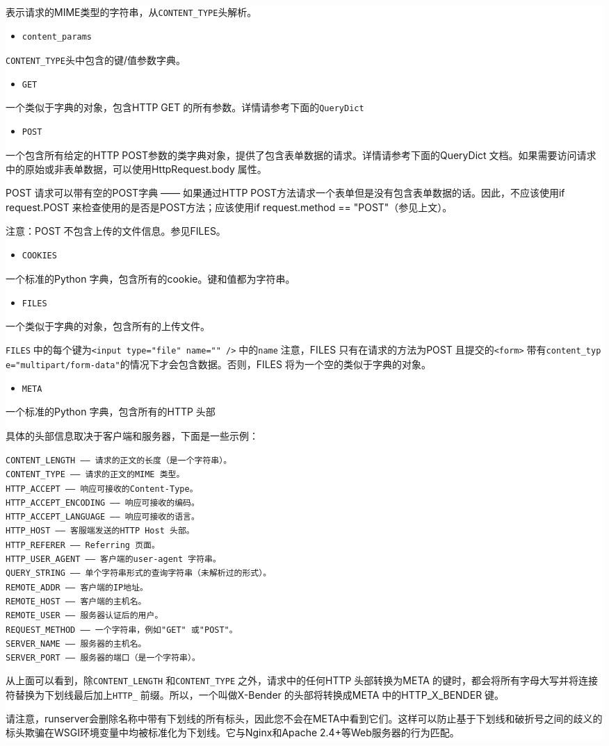 表示请求的MIME类型的字符串，从`CONTENT_TYPE`头解析。

- `content_params` 

`CONTENT_TYPE`头中包含的键/值参数字典。 

- `GET` 

一个类似于字典的对象，包含HTTP GET 的所有参数。详情请参考下面的`QueryDict` 

- `POST` 

一个包含所有给定的HTTP POST参数的类字典对象，提供了包含表单数据的请求。详情请参考下面的QueryDict 文档。如果需要访问请求中的原始或非表单数据，可以使用HttpRequest.body 属性。

POST 请求可以带有空的POST字典 —— 如果通过HTTP POST方法请求一个表单但是没有包含表单数据的话。因此，不应该使用if request.POST 来检查使用的是否是POST方法；应该使用if request.method == "POST"（参见上文）。

注意：POST 不包含上传的文件信息。参见FILES。

- `COOKIES`     

一个标准的Python 字典，包含所有的cookie。键和值都为字符串。

- `FILES`          

一个类似于字典的对象，包含所有的上传文件。 

`FILES` 中的每个键为`<input type="file" name="" />` 中的`name`
注意，FILES 只有在请求的方法为POST 且提交的`<form>` 带有`content_type="multipart/form-data"`的情况下才会包含数据。否则，FILES 将为一个空的类似于字典的对象。

- `META`           

一个标准的Python 字典，包含所有的HTTP 头部 

具体的头部信息取决于客户端和服务器，下面是一些示例：
```
CONTENT_LENGTH —— 请求的正文的长度（是一个字符串）。
CONTENT_TYPE —— 请求的正文的MIME 类型。
HTTP_ACCEPT —— 响应可接收的Content-Type。
HTTP_ACCEPT_ENCODING —— 响应可接收的编码。
HTTP_ACCEPT_LANGUAGE —— 响应可接收的语言。
HTTP_HOST —— 客服端发送的HTTP Host 头部。
HTTP_REFERER —— Referring 页面。
HTTP_USER_AGENT —— 客户端的user-agent 字符串。
QUERY_STRING —— 单个字符串形式的查询字符串（未解析过的形式）。
REMOTE_ADDR —— 客户端的IP地址。
REMOTE_HOST —— 客户端的主机名。
REMOTE_USER —— 服务器认证后的用户。
REQUEST_METHOD —— 一个字符串，例如"GET" 或"POST"。
SERVER_NAME —— 服务器的主机名。
SERVER_PORT —— 服务器的端口（是一个字符串）。
```
从上面可以看到，除`CONTENT_LENGTH` 和`CONTENT_TYPE` 之外，请求中的任何HTTP 头部转换为META 的键时，都会将所有字母大写并将连接符替换为下划线最后加上`HTTP_` 前缀。所以，一个叫做X-Bender 的头部将转换成META 中的HTTP_X_BENDER 键。

请注意，runserver会删除名称中带有下划线的所有标头，因此您不会在META中看到它们。这样可以防止基于下划线和破折号之间的歧义的标头欺骗在WSGI环境变量中均被标准化为下划线。它与Nginx和Apache 2.4+等Web服务器的行为匹配。
